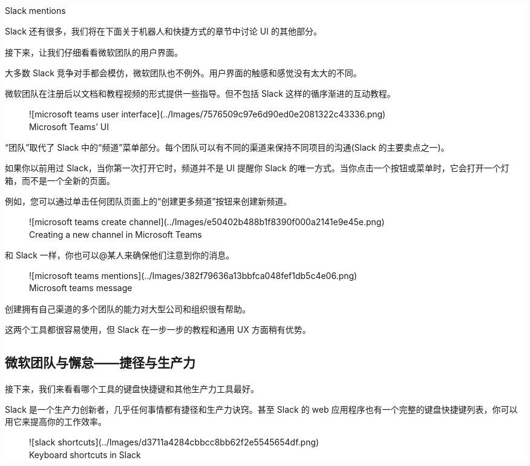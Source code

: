 <figcaption id="caption-attachment-75185" class="wp-caption-text">Slack mentions</figcaption>

</figure>

Slack 还有很多，我们将在下面关于机器人和快捷方式的章节中讨论 UI 的其他部分。

接下来，让我们仔细看看微软团队的用户界面。

大多数 Slack 竞争对手都会模仿，微软团队也不例外。用户界面的触感和感觉没有太大的不同。

微软团队在注册后以文档和教程视频的形式提供一些指导。但不包括 Slack 这样的循序渐进的互动教程。

<figure id="attachment_75195" aria-describedby="caption-attachment-75195" style="width: 1200px" class="wp-caption alignnone">![microsoft teams user interface](../Images/7576509c97e6d90ed0e2081322c43336.png)

<figcaption id="caption-attachment-75195" class="wp-caption-text">Microsoft Teams’ UI</figcaption>

</figure>

“团队”取代了 Slack 中的“频道”菜单部分。每个团队可以有不同的渠道来保持不同项目的沟通(Slack 的主要卖点之一)。

如果你以前用过 Slack，当你第一次打开它时，频道并不是 UI 提醒你 Slack 的唯一方式。当你点击一个按钮或菜单时，它会打开一个灯箱，而不是一个全新的页面。

例如，您可以通过单击任何团队页面上的“创建更多频道”按钮来创建新频道。

<figure id="attachment_75176" aria-describedby="caption-attachment-75176" style="width: 1122px" class="wp-caption alignnone">![microsoft teams create channel](../Images/e50402b488b1f8390f000a2141e9e45e.png)

<figcaption id="caption-attachment-75176" class="wp-caption-text">Creating a new channel in Microsoft Teams</figcaption>

</figure>

和 Slack 一样，你也可以@某人来确保他们注意到你的消息。

<figure id="attachment_75189" aria-describedby="caption-attachment-75189" style="width: 1011px" class="wp-caption alignnone">![microsoft teams mentions](../Images/382f79636a13bbfca048fef1db5c4e06.png)

<figcaption id="caption-attachment-75189" class="wp-caption-text">Microsoft teams message</figcaption>

</figure>

创建拥有自己渠道的多个团队的能力对大型公司和组织很有帮助。

这两个工具都很容易使用，但 Slack 在一步一步的教程和通用 UX 方面稍有优势。

## 微软团队与懈怠——捷径与生产力

接下来，我们来看看哪个工具的键盘快捷键和其他生产力工具最好。

Slack 是一个生产力创新者，几乎任何事情都有捷径和生产力诀窍。甚至 Slack 的 web 应用程序也有一个完整的键盘快捷键列表，你可以用它来提高你的工作效率。

<figure id="attachment_75196" aria-describedby="caption-attachment-75196" style="width: 1200px" class="wp-caption alignnone">![slack shortcuts](../Images/d3711a4284cbbcc8bb62f2e5545654df.png)

<figcaption id="caption-attachment-75196" class="wp-caption-text">Keyboard shortcuts in Slack</figcaption>
